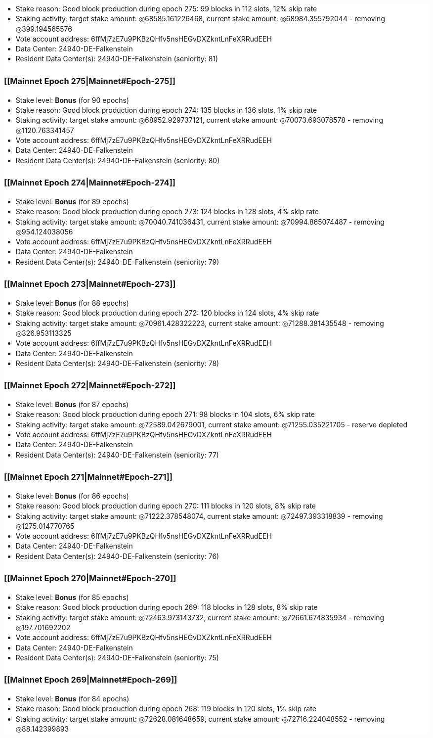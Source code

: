 * Stake reason: Good block production during epoch 275: 99 blocks in 112 slots, 12% skip rate
* Staking activity: target stake amount: ◎68585.161226468, current stake amount: ◎68984.355792044 - removing ◎399.194565576
* Vote account address: 6ffMj7zE7u9PKBzQHfv5nsHEGvDXZkntLnFeXRRudEEH
* Data Center: 24940-DE-Falkenstein
* Resident Data Center(s): 24940-DE-Falkenstein (seniority: 81)
### [[Mainnet Epoch 275|Mainnet#Epoch-275]]
* Stake level: **Bonus** (for 90 epochs)
* Stake reason: Good block production during epoch 274: 135 blocks in 136 slots, 1% skip rate
* Staking activity: target stake amount: ◎68952.929737121, current stake amount: ◎70073.693078578 - removing ◎1120.763341457
* Vote account address: 6ffMj7zE7u9PKBzQHfv5nsHEGvDXZkntLnFeXRRudEEH
* Data Center: 24940-DE-Falkenstein
* Resident Data Center(s): 24940-DE-Falkenstein (seniority: 80)
### [[Mainnet Epoch 274|Mainnet#Epoch-274]]
* Stake level: **Bonus** (for 89 epochs)
* Stake reason: Good block production during epoch 273: 124 blocks in 128 slots, 4% skip rate
* Staking activity: target stake amount: ◎70040.741036431, current stake amount: ◎70994.865074487 - removing ◎954.124038056
* Vote account address: 6ffMj7zE7u9PKBzQHfv5nsHEGvDXZkntLnFeXRRudEEH
* Data Center: 24940-DE-Falkenstein
* Resident Data Center(s): 24940-DE-Falkenstein (seniority: 79)
### [[Mainnet Epoch 273|Mainnet#Epoch-273]]
* Stake level: **Bonus** (for 88 epochs)
* Stake reason: Good block production during epoch 272: 120 blocks in 124 slots, 4% skip rate
* Staking activity: target stake amount: ◎70961.428322223, current stake amount: ◎71288.381435548 - removing ◎326.953113325
* Vote account address: 6ffMj7zE7u9PKBzQHfv5nsHEGvDXZkntLnFeXRRudEEH
* Data Center: 24940-DE-Falkenstein
* Resident Data Center(s): 24940-DE-Falkenstein (seniority: 78)
### [[Mainnet Epoch 272|Mainnet#Epoch-272]]
* Stake level: **Bonus** (for 87 epochs)
* Stake reason: Good block production during epoch 271: 98 blocks in 104 slots, 6% skip rate
* Staking activity: target stake amount: ◎72589.042679001, current stake amount: ◎71255.035221705 - reserve depleted
* Vote account address: 6ffMj7zE7u9PKBzQHfv5nsHEGvDXZkntLnFeXRRudEEH
* Data Center: 24940-DE-Falkenstein
* Resident Data Center(s): 24940-DE-Falkenstein (seniority: 77)
### [[Mainnet Epoch 271|Mainnet#Epoch-271]]
* Stake level: **Bonus** (for 86 epochs)
* Stake reason: Good block production during epoch 270: 111 blocks in 120 slots, 8% skip rate
* Staking activity: target stake amount: ◎71222.378548074, current stake amount: ◎72497.393318839 - removing ◎1275.014770765
* Vote account address: 6ffMj7zE7u9PKBzQHfv5nsHEGvDXZkntLnFeXRRudEEH
* Data Center: 24940-DE-Falkenstein
* Resident Data Center(s): 24940-DE-Falkenstein (seniority: 76)
### [[Mainnet Epoch 270|Mainnet#Epoch-270]]
* Stake level: **Bonus** (for 85 epochs)
* Stake reason: Good block production during epoch 269: 118 blocks in 128 slots, 8% skip rate
* Staking activity: target stake amount: ◎72463.973143732, current stake amount: ◎72661.674835934 - removing ◎197.701692202
* Vote account address: 6ffMj7zE7u9PKBzQHfv5nsHEGvDXZkntLnFeXRRudEEH
* Data Center: 24940-DE-Falkenstein
* Resident Data Center(s): 24940-DE-Falkenstein (seniority: 75)
### [[Mainnet Epoch 269|Mainnet#Epoch-269]]
* Stake level: **Bonus** (for 84 epochs)
* Stake reason: Good block production during epoch 268: 119 blocks in 120 slots, 1% skip rate
* Staking activity: target stake amount: ◎72628.081648659, current stake amount: ◎72716.224048552 - removing ◎88.142399893